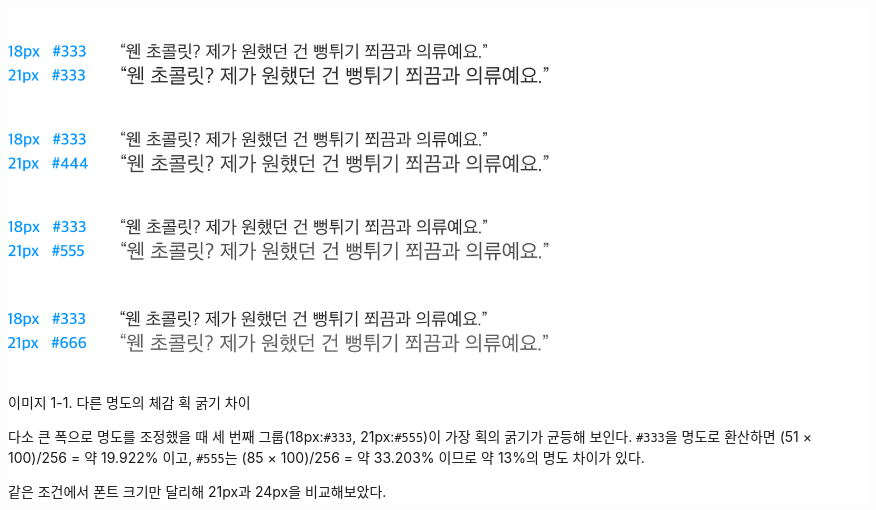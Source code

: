   <img src="/images/2016-03-09/test01.png" style="width: 541px;">
  <figcaption>이미지 1-1. 다른 명도의 체감 획 굵기 차이</figcaption>
</figure>

다소 큰 폭으로 명도를 조정했을 때 세 번째 그룹(18px:`#333`, 21px:`#555`)이 가장 획의 굵기가 균등해 보인다. `#333`을 명도로 환산하면 (51 × 100)/256 = 약 19.922% 이고, `#555`는 (85 × 100)/256  = 약 33.203% 이므로 약 13%의 명도 차이가 있다.

같은 조건에서 폰트 크기만 달리해 21px과 24px을 비교해보았다.

<figure>